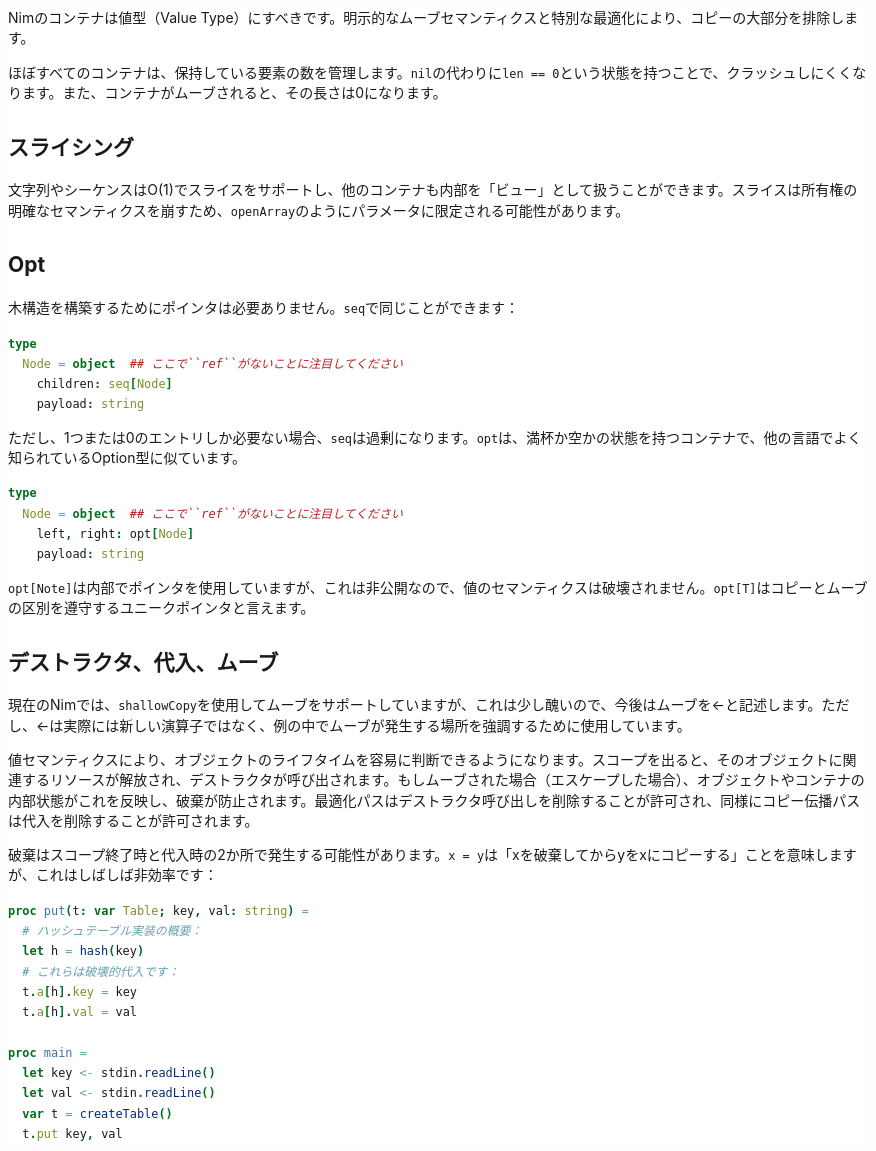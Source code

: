 Nimのコンテナは値型（Value Type）にすべきです。明示的なムーブセマンティクスと特別な最適化により、コピーの大部分を排除します。

ほぼすべてのコンテナは、保持している要素の数を管理します。`nil`の代わりに`len == 0`という状態を持つことで、クラッシュしにくくなります。また、コンテナがムーブされると、その長さは0になります。

## スライシング
文字列やシーケンスはO(1)でスライスをサポートし、他のコンテナも内部を「ビュー」として扱うことができます。スライスは所有権の明確なセマンティクスを崩すため、`openArray`のようにパラメータに限定される可能性があります。

## Opt
木構造を構築するためにポインタは必要ありません。`seq`で同じことができます：

```nim
type
  Node = object  ## ここで``ref``がないことに注目してください
    children: seq[Node]
    payload: string
```

ただし、1つまたは0のエントリしか必要ない場合、`seq`は過剰になります。`opt`は、満杯か空かの状態を持つコンテナで、他の言語でよく知られているOption型に似ています。

```nim
type
  Node = object  ## ここで``ref``がないことに注目してください
    left, right: opt[Node]
    payload: string
```

`opt[Note]`は内部でポインタを使用していますが、これは非公開なので、値のセマンティクスは破壊されません。`opt[T]`はコピーとムーブの区別を遵守するユニークポインタと言えます。

## デストラクタ、代入、ムーブ
現在のNimでは、`shallowCopy`を使用してムーブをサポートしていますが、これは少し醜いので、今後はムーブを<-と記述します。ただし、<-は実際には新しい演算子ではなく、例の中でムーブが発生する場所を強調するために使用しています。

値セマンティクスにより、オブジェクトのライフタイムを容易に判断できるようになります。スコープを出ると、そのオブジェクトに関連するリソースが解放され、デストラクタが呼び出されます。もしムーブされた場合（エスケープした場合）、オブジェクトやコンテナの内部状態がこれを反映し、破棄が防止されます。最適化パスはデストラクタ呼び出しを削除することが許可され、同様にコピー伝播パスは代入を削除することが許可されます。

破棄はスコープ終了時と代入時の2か所で発生する可能性があります。`x = y`は「xを破棄してからyをxにコピーする」ことを意味しますが、これはしばしば非効率です：

```nim
proc put(t: var Table; key, val: string) =
  # ハッシュテーブル実装の概要：
  let h = hash(key)
  # これらは破壊的代入です：
  t.a[h].key = key
  t.a[h].val = val

proc main =
  let key <- stdin.readLine()
  let val <- stdin.readLine()
  var t = createTable()
  t.put key, val
```


[^1]: これは現在では全てサポートされています。